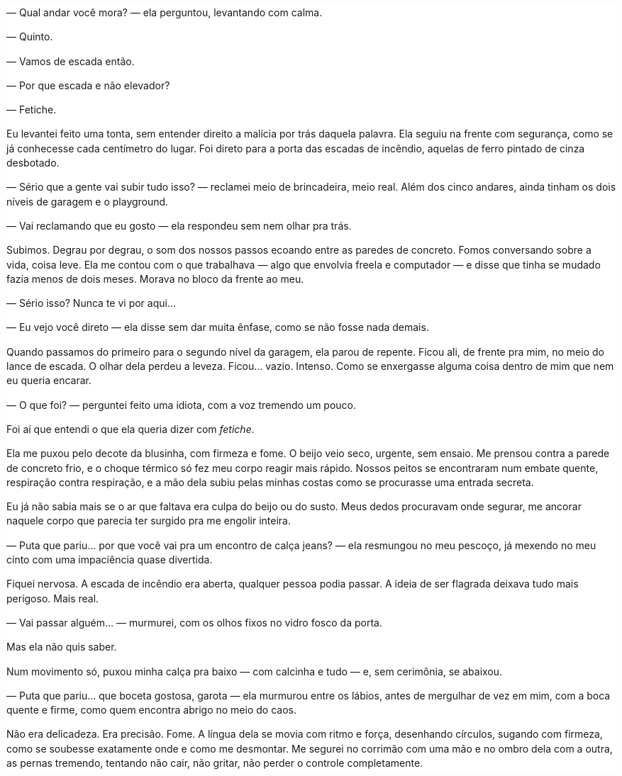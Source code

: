 — Qual andar você mora? — ela perguntou, levantando com calma.

— Quinto.

— Vamos de escada então.

— Por que escada e não elevador?

— Fetiche.

Eu levantei feito uma tonta, sem entender direito a malícia por trás daquela palavra. Ela seguiu na frente com segurança, como se já conhecesse cada centímetro do lugar. Foi direto para a porta das escadas de incêndio, aquelas de ferro pintado de cinza desbotado.

— Sério que a gente vai subir tudo isso? — reclamei meio de brincadeira, meio real. Além dos cinco andares, ainda tinham os dois níveis de garagem e o playground.

— Vai reclamando que eu gosto — ela respondeu sem nem olhar pra trás.

Subimos. Degrau por degrau, o som dos nossos passos ecoando entre as paredes de concreto. Fomos conversando sobre a vida, coisa leve. Ela me contou com o que trabalhava — algo que envolvia freela e computador — e disse que tinha se mudado fazia menos de dois meses. Morava no bloco da frente ao meu.

— Sério isso? Nunca te vi por aqui…

— Eu vejo você direto — ela disse sem dar muita ênfase, como se não fosse nada demais.

Quando passamos do primeiro para o segundo nível da garagem, ela parou de repente. Ficou ali, de frente pra mim, no meio do lance de escada. O olhar dela perdeu a leveza. Ficou… vazio. Intenso. Como se enxergasse alguma coisa dentro de mim que nem eu queria encarar.

— O que foi? — perguntei feito uma idiota, com a voz tremendo um pouco.

Foi aí que entendi o que ela queria dizer com _fetiche_.

Ela me puxou pelo decote da blusinha, com firmeza e fome. O beijo veio seco, urgente, sem ensaio. Me prensou contra a parede de concreto frio, e o choque térmico só fez meu corpo reagir mais rápido. Nossos peitos se encontraram num embate quente, respiração contra respiração, e a mão dela subiu pelas minhas costas como se procurasse uma entrada secreta.

Eu já não sabia mais se o ar que faltava era culpa do beijo ou do susto. Meus dedos procuravam onde segurar, me ancorar naquele corpo que parecia ter surgido pra me engolir inteira.

— Puta que pariu… por que você vai pra um encontro de calça jeans? — ela resmungou no meu pescoço, já mexendo no meu cinto com uma impaciência quase divertida.

Fiquei nervosa. A escada de incêndio era aberta, qualquer pessoa podia passar. A ideia de ser flagrada deixava tudo mais perigoso. Mais real.

— Vai passar alguém… — murmurei, com os olhos fixos no vidro fosco da porta.

Mas ela não quis saber.

Num movimento só, puxou minha calça pra baixo — com calcinha e tudo — e, sem cerimônia, se abaixou.

— Puta que pariu… que boceta gostosa, garota — ela murmurou entre os lábios, antes de mergulhar de vez em mim, com a boca quente e firme, como quem encontra abrigo no meio do caos.

Não era delicadeza. Era precisão. Fome. A língua dela se movia com ritmo e força, desenhando círculos, sugando com firmeza, como se soubesse exatamente onde e como me desmontar. Me segurei no corrimão com uma mão e no ombro dela com a outra, as pernas tremendo, tentando não cair, não gritar, não perder o controle completamente.
